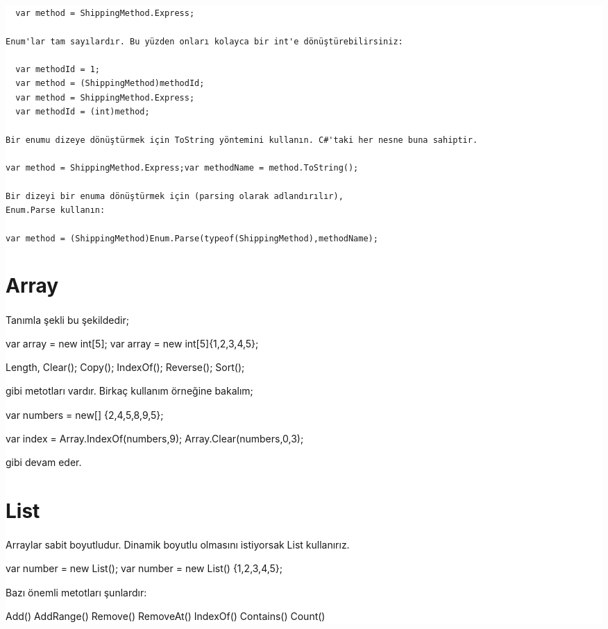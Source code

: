       var method = ShippingMethod.Express;

    Enum'lar tam sayılardır. Bu yüzden onları kolayca bir int'e dönüştürebilirsiniz:

      var methodId = 1;
      var method = (ShippingMethod)methodId;
      var method = ShippingMethod.Express;
      var methodId = (int)method;

    Bir enumu dizeye dönüştürmek için ToString yöntemini kullanın. C#'taki her nesne buna sahiptir.

    var method = ShippingMethod.Express;var methodName = method.ToString();

    Bir dizeyi bir enuma dönüştürmek için (parsing olarak adlandırılır), 
    Enum.Parse kullanın:

    var method = (ShippingMethod)Enum.Parse(typeof(ShippingMethod),methodName);

# Array

  Tanımla şekli bu şekildedir;

  var array = new int[5]; 
  var array = new int[5]{1,2,3,4,5};

  Length,
  Clear();
  Copy();
  IndexOf();
  Reverse();
  Sort();

  gibi metotları vardır. Birkaç kullanım örneğine bakalım;

  var numbers = new[] {2,4,5,8,9,5};

  var index = Array.IndexOf(numbers,9);
  Array.Clear(numbers,0,3);

  gibi devam eder.

# List

  Arraylar sabit boyutludur. Dinamik boyutlu olmasını istiyorsak List kullanırız.

  var number = new List<int>();
  var number = new List<int>() {1,2,3,4,5};

  Bazı önemli metotları şunlardır:
  
  Add()
  AddRange()
  Remove()
  RemoveAt()
  IndexOf()
  Contains()
  Count()
  